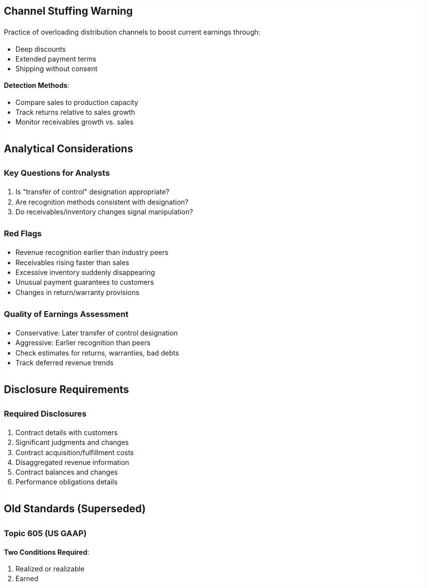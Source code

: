 ## Channel Stuffing Warning
Practice of overloading distribution channels to boost current earnings through:
- Deep discounts
- Extended payment terms
- Shipping without consent

**Detection Methods**:
- Compare sales to production capacity
- Track returns relative to sales growth
- Monitor receivables growth vs. sales

## Analytical Considerations

### Key Questions for Analysts
1. Is "transfer of control" designation appropriate?
2. Are recognition methods consistent with designation?
3. Do receivables/inventory changes signal manipulation?

### Red Flags
- Revenue recognition earlier than industry peers
- Receivables rising faster than sales
- Excessive inventory suddenly disappearing
- Unusual payment guarantees to customers
- Changes in return/warranty provisions

### Quality of Earnings Assessment
- Conservative: Later transfer of control designation
- Aggressive: Earlier recognition than peers
- Check estimates for returns, warranties, bad debts
- Track deferred revenue trends

## Disclosure Requirements

### Required Disclosures
1. Contract details with customers
2. Significant judgments and changes
3. Contract acquisition/fulfillment costs
4. Disaggregated revenue information
5. Contract balances and changes
6. Performance obligations details

## Old Standards (Superseded)

### Topic 605 (US GAAP)
**Two Conditions Required**:
1. Realized or realizable
2. Earned
